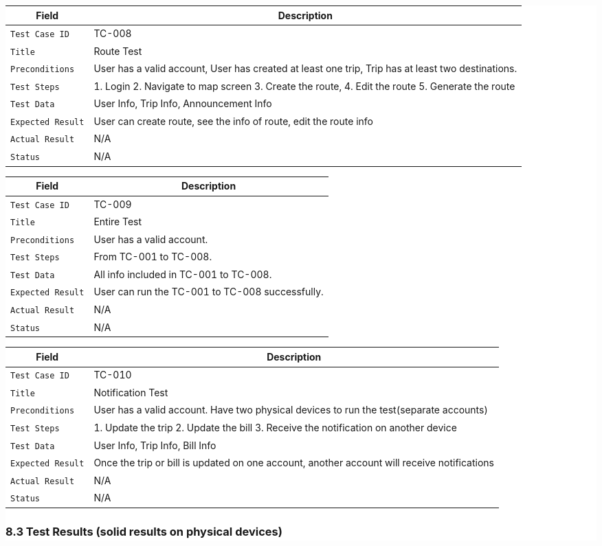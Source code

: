 
| Field             | Description                                                                                       |
|-------------------|---------------------------------------------------------------------------------------------------|
| `Test Case ID`    | TC-008                                                                                            |
| `Title`           | Route Test                                                                                        |
| `Preconditions`   | User has a valid account, User has created at least one trip, Trip has at least two destinations. |
| `Test Steps`      | 1. Login 2. Navigate to map screen 3. Create the route, 4. Edit the route 5. Generate the route   |
| `Test Data`       | User Info, Trip Info, Announcement Info                                                           |
| `Expected Result` | User can create route, see the info of route, edit the route info                                 |
| `Actual Result`   | N/A                                                                                               |
| `Status`          | N/A                                                                                               |

| Field             | Description                                     |
|-------------------|-------------------------------------------------|
| `Test Case ID`    | TC-009                                          |
| `Title`           | Entire Test                                     |
| `Preconditions`   | User has a valid account.                       |
| `Test Steps`      | From TC-001 to TC-008.                          |
| `Test Data`       | All info included in TC-001 to TC-008.          |
| `Expected Result` | User can run the TC-001 to TC-008 successfully. |
| `Actual Result`   | N/A                                             |
| `Status`          | N/A                                             |

| Field             | Description                                                                                 |
|-------------------|---------------------------------------------------------------------------------------------|
| `Test Case ID`    | TC-010                                                                                      |
| `Title`           | Notification Test                                                                           |
| `Preconditions`   | User has a valid account. Have two physical devices to run the test(separate accounts)      |
| `Test Steps`      | 1. Update the trip 2. Update the bill 3. Receive the notification on another device         |
| `Test Data`       | User Info, Trip Info, Bill Info                                                             |
| `Expected Result` | Once the trip or bill is updated on one account, another account will receive notifications |
| `Actual Result`   | N/A                                                                                         |
| `Status`          | N/A                                                                                         |

### 8.3 Test Results (solid results on physical devices)
